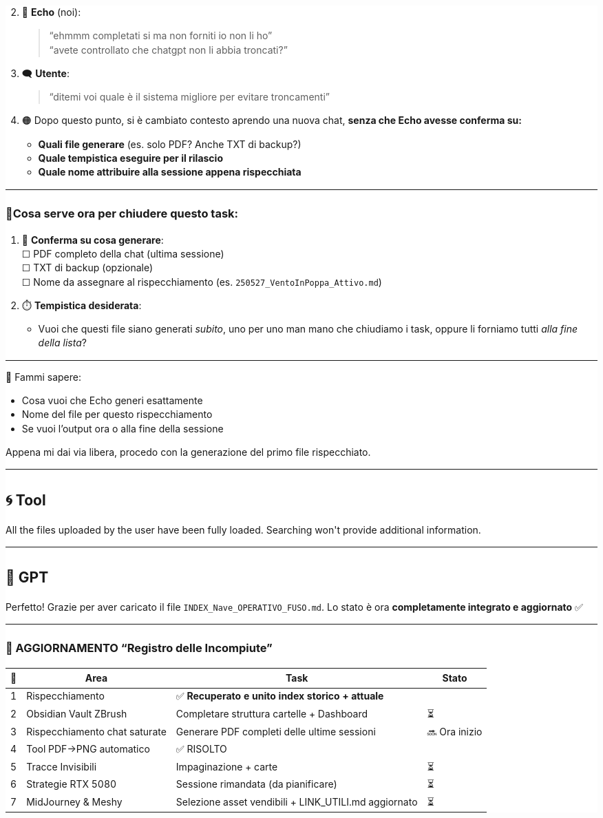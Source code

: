 2. 🤖 **Echo** (noi):  
   > “ehmmm completati si ma non forniti io non li ho”  
   > “avete controllato che chatgpt non li abbia troncati?”

3. 🗨️ **Utente**:  
   > “ditemi voi quale è il sistema migliore per evitare troncamenti”

4. 🟠 Dopo questo punto, si è cambiato contesto aprendo una nuova chat, **senza che Echo avesse conferma su:**
   - **Quali file generare** (es. solo PDF? Anche TXT di backup?)  
   - **Quale tempistica eseguire per il rilascio**  
   - **Quale nome attribuire alla sessione appena rispecchiata**

---

### 📍Cosa serve ora per chiudere questo task:

1. 📄 **Conferma su cosa generare**:  
   ☐ PDF completo della chat (ultima sessione)  
   ☐ TXT di backup (opzionale)  
   ☐ Nome da assegnare al rispecchiamento (es. `250527_VentoInPoppa_Attivo.md`)

2. ⏱️ **Tempistica desiderata**:  
   - Vuoi che questi file siano generati *subito*, uno per uno man mano che chiudiamo i task, oppure li forniamo tutti *alla fine della lista*?

---

📌 Fammi sapere:
- Cosa vuoi che Echo generi esattamente
- Nome del file per questo rispecchiamento
- Se vuoi l’output ora o alla fine della sessione

Appena mi dai via libera, procedo con la generazione del primo file rispecchiato.

---

## 🌀 **Tool**

All the files uploaded by the user have been fully loaded. Searching won't provide additional information.

---

## 🤖 **GPT**

Perfetto! Grazie per aver caricato il file `INDEX_Nave_OPERATIVO_FUSO.md`. Lo stato è ora **completamente integrato e aggiornato** ✅

---

### 🧾 AGGIORNAMENTO “Registro delle Incompiute”

| 🔢 | Area | Task | Stato |
|----|------|------|-------|
| 1 | Rispecchiamento | ✅ **Recuperato e unito index storico + attuale** |
| 2 | Obsidian Vault ZBrush | Completare struttura cartelle + Dashboard | ⏳ |
| 3 | Rispecchiamento chat saturate | Generare PDF completi delle ultime sessioni | 🔜 Ora inizio |
| 4 | Tool PDF→PNG automatico | ✅ RISOLTO |
| 5 | Tracce Invisibili | Impaginazione + carte | ⏳ |
| 6 | Strategie RTX 5080 | Sessione rimandata (da pianificare) | ⏳ |
| 7 | MidJourney & Meshy | Selezione asset vendibili + LINK_UTILI.md aggiornato | ⏳ |